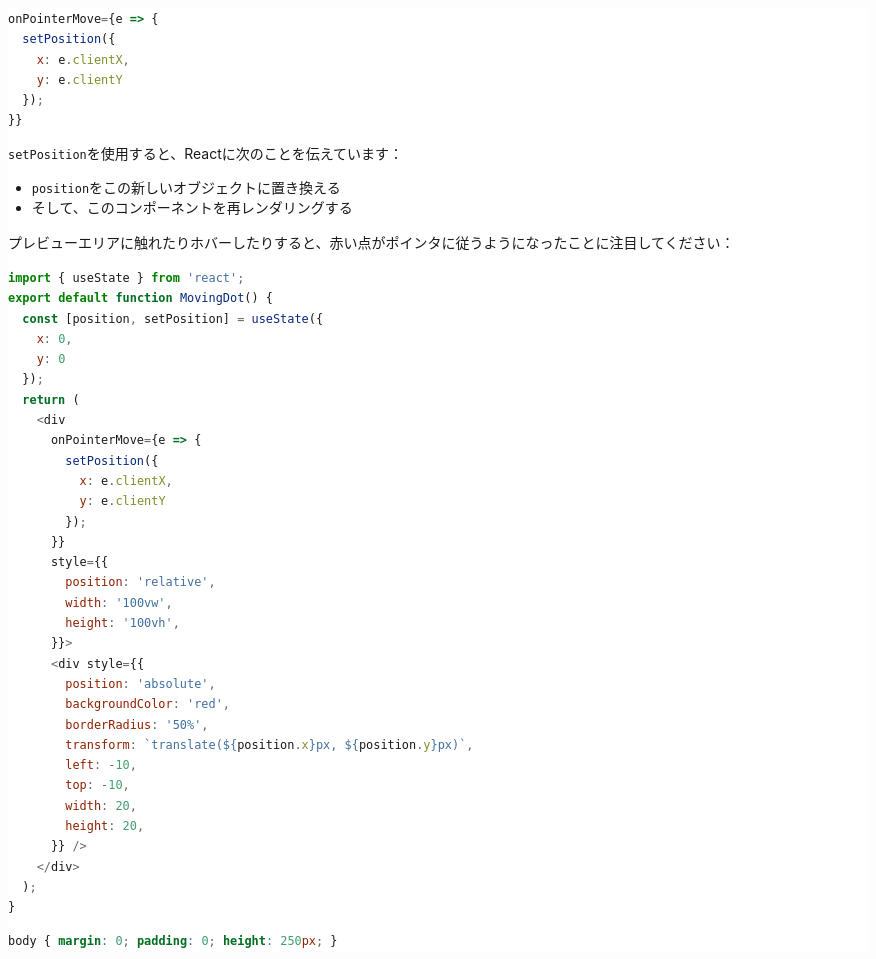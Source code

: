 ```js
onPointerMove={e => {
  setPosition({
    x: e.clientX,
    y: e.clientY
  });
}}
```

`setPosition`を使用すると、Reactに次のことを伝えています：

* `position`をこの新しいオブジェクトに置き換える
* そして、このコンポーネントを再レンダリングする

プレビューエリアに触れたりホバーしたりすると、赤い点がポインタに従うようになったことに注目してください：

<Sandpack>

```js
import { useState } from 'react';
export default function MovingDot() {
  const [position, setPosition] = useState({
    x: 0,
    y: 0
  });
  return (
    <div
      onPointerMove={e => {
        setPosition({
          x: e.clientX,
          y: e.clientY
        });
      }}
      style={{
        position: 'relative',
        width: '100vw',
        height: '100vh',
      }}>
      <div style={{
        position: 'absolute',
        backgroundColor: 'red',
        borderRadius: '50%',
        transform: `translate(${position.x}px, ${position.y}px)`,
        left: -10,
        top: -10,
        width: 20,
        height: 20,
      }} />
    </div>
  );
}
```

```css
body { margin: 0; padding: 0; height: 250px; }
```

